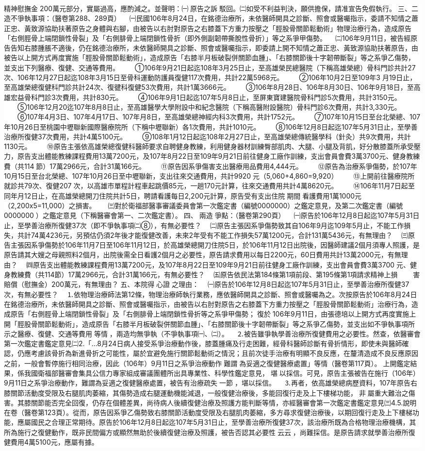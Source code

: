 精神慰撫金
200萬元部分，實屬過高，應酌減之。並聲明：㈠
原告之訴
駁回。㈡如受不利益判決，願供擔保，請准宣告免假執行。
三、二造不爭執事項：（醫卷第288、289頁）
　㈠民國106年8月24日，在銘德治療所，未依醫師開具之診斷、照會或醫囑指示，委請不知情之蕭正忠、黃致源協助扶著原告之身體與右腳，由被告以右肘對原告之右膝蓋下方重力按壓之「脛股骨關節鬆動術」物理治療行為，造成原告「右側脛骨上端閉鎖性骨裂」及「右側腓骨上端閉鎖性骨折（即外側副韌帶撕脫性骨折）」等之系爭甲傷勢。
　㈡106年9月11日，被告經原告告知右膝腫脹不適後，仍在銘德治療所，未依醫師開具之診斷、照會或醫囑指示，即委請上開不知情之蕭正忠、黃致源協助扶著原告，由被告以上開方式再度實施「脛股骨關節鬆動術」，造成原告「右膝半月板破裂併關節血腫」、「右膝關節後十字韌帶斷裂」等之系爭乙傷勢，並支出下列醫療、復健、交通等費用。
　　①106年9月21日起迄108年3月25日止，至高雄榮民總醫院（下稱高雄榮總）骨科門診共計27次、106年12月27日起迄108年3月15日至骨科運動防護員復健117次費用，共計22萬5968元。
　　②106年10月2日至109年3 月19日止，至高雄榮總復健科門診共計24次、復徤科復健53次費用，共計1萬3666元。
　　③106年8月28日、106年8月30日、106年9月18日，至高雄宏益骨科門診3次費用，共計830元。
　　④106年9月1日起迄107年5月8日止，至屏東寶建醫院骨科門診5次費用，共計3150元。
　　⑤106年12月20迄107年8月8日止，至高雄醫學大學附設中和紀念醫院（下稱高醫附設醫院）骨科門診6次費用，共計3,330元。
　　⑥107年4月3日、107年4月17日、107年月8日，至高雄榮總神經内科3次費用，共計1752元。
　　⑦107年10月15日至台北榮總、107年10月26日至桃園中壢聯新國際醫療院所（下稱中壢聯新）各1次費用，共計1010元。
　　⑧106年12月8日起迄107年5月31日止，至學善治療所復健37次費用，共計4萬5100元。
　　⑨108年1月12日起迄108年2月27日止，至高雄榮總傳統醫學科（針灸）共9次費用，共計1130元。
　　⑩原告主張依高雄榮總復健科醫師要求自聘健身教練，利用健身器材訓練臀部肌肉、大腿、小腿及背肌，好分散膝蓋所承受壓力，原告支出體能教練課程費用13萬7200元，及107年8月22日至109年9月21日前往健身工廠作訓練，支出會員會費3萬3700元、健身教練費（共114 節）17萬2966元，合計31萬166元。
　　⑪原告因系爭傷害支出醫療用品費用4,444元。
　　⑫原告為治療系爭傷勢，於107年10月15日至台北榮總、107年10月26日至中壢聯新，支出往來交通費用，共計9920 元（5,060+4,860=9,920）
　　⑬上開前往醫療院所就診共79次、復健207 次，以高雄市單程計程車起跳價85元，一趟170元計算，往來交通費用共計4萬8620元。
　　⑭106年11月7日起至同年月12日止，在高雄榮總開刀住院共計5日，聘請看護每日2,200元計算，原告受有支出住院
期間
看護費用1萬1000元（2,200x5=11,000）之損害。　
　㈢對於衛福部醫事審議委員會第一次鑑定書（編號0000000）之鑑定意見，及第二次鑑定書（編號0000000 ）之鑑定意見（下稱醫審會第一、二次鑑定書）。
四、
兩造
爭點：（醫卷第290頁）
　㈠原告於106年12月8日起迄107年5月31日止，至學善治療所復健37次（即不爭執事項㈡⑧），有無必要性？
　㈡原告主張因系爭傷勢致其自106年9月迄109年5月止，不能工作損失，共計74萬4236元，另預估仍須2年後才能復健改善，未來2年受有不能工作損失57萬1200元，合計131萬5436元，有無理由？
　㈢原告主張因系爭傷勢於106年11月7日至106年11月12日，於高雄榮總開刀住院5日，於106年11月12日出院後，因醫師建議2個月須專人照護，是原告請其大嫂之母親照料2個月，出院後需全日看護2個月之必要性，原告請求費用以每日2200元，60日費用共計13萬2000元，有無理由？
　㈣原告支出體能教練課程費用13萬7200元，及107年8月22日至109年9月21日前往健身工廠作訓練，支出會員會費3萬3700 元、健身教練費（共114節）17萬2966元，合計31萬166元，有無必要性？
　㈤原告依民法第184條第1項前段、第195條第1項請求精神上損
　　害賠償（慰撫金）200萬元，有無理由？
五、本院得
心證
之理由：
　㈠原告於106年12月8日起迄107年5月31日止，至學善治療所復健37次，有無必要性？
　⒈依物理治療師法第12條，物理治療師執行業務，應依醫師開具之診斷、照會或醫囑為之。次按原告於106年8月24日在銘德治療所，未依醫師開具之診斷、照會或醫囑指示，由被告以右肘對原告之右膝蓋下方重力按壓之「脛股骨關節鬆動術」治療行為，造成原告「右側脛骨上端閉鎖性骨裂」及「右側腓骨上端閉鎖性骨折等之系爭甲傷勢；
復於
106年9月11日，由張德培以上開方式再度實施上開「脛股骨關節鬆動術」，造成原告「右膝半月板破裂併關節血腫」、「右膝關節後十字韌帶斷裂」等之系爭乙傷勢，並支出如不爭執事項所示之醫療、復健、交通等費用
等情
，兩造均無爭執（不爭執事項㈠、㈡）。
　⒉被告雖爭執學善治療所復健費用之必要性。然查，依醫審會第一次鑑定書鑑定意見㈡2.「…8月24日病人接受系爭治療動作後，膝蓋腫痛及行走困難，經骨科醫師診斷有骨折情形，即使未與醫師確認，仍應考慮該骨折為新進骨折之可能性，屬於宜避免施行關節鬆動術之情況；且前次徒手治療有明顯不良反應，在釐清造成不良反應原因之前，一般會暫停施行相同治療，因此（106年）9月11日之系爭治療動作
難謂
為妥適之復健醫療處置」等情（醫卷第117頁）。
上開鑑定結果，係我國衛福部醫審會集具公信力專家組成審議團體所出具專業性、科學性鑑定意見，
堪
以採信。可見，原告主張被告在施行（106年）9月11日之系爭治療動作，難謂為妥適之復健醫療處置，被告有治療疏失
一節
，堪以採信。
　⒊再者，依高雄榮總病歷資料，107年原告右膝關節活動度受限及右腿肌肉萎縮，其傷勢造成右腿運動機能減退，一般復健治療後，多能回復行走及上下樓梯功能，
非
屬重大難治之傷害。其膝關節能否完全回復，仍存在個體差異，尚待病人後續復健治療及照護方能判斷等情，亦經醫審會第一次鑑定書鑑定意見㈢4.5.說明在卷（醫卷第123頁）。從而，原告因系爭乙傷勢致右膝關節活動度受限及右腿肌肉萎縮，多方尋求復健治療後，以期回復行走及上下樓梯功能，應屬國民之合理正常期待。原告於106年12月8日起迄107年5月31日止，至學善治療所復健37次，該治療所既為合格物理治療機構，其所為施行之復健動作，既非民間偏方或顯然無助於後續復健治療及照護，被告否認其必要性
云云
，尚難採信。是原告請求就學善治療所復健費用4萬5100元，應屬有據。